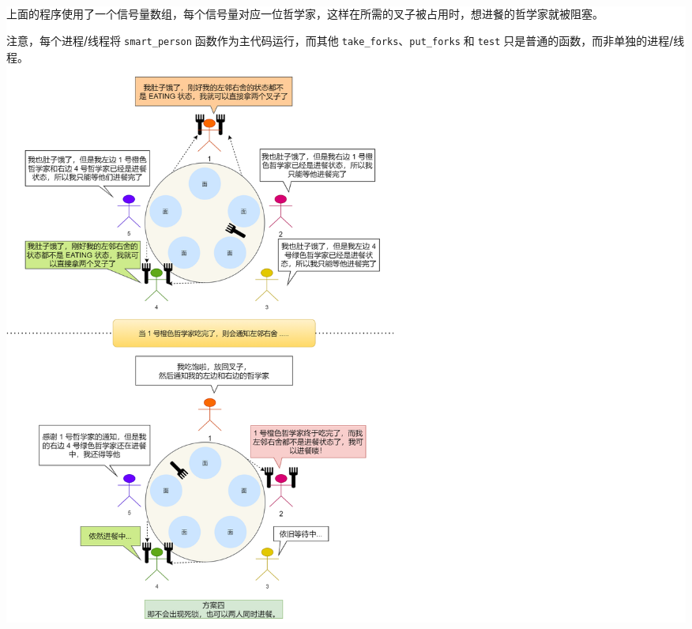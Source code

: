 

上面的程序使用了一个信号量数组，每个信号量对应一位哲学家，这样在所需的叉子被占用时，想进餐的哲学家就被阻塞。



注意，每个进程/线程将 `smart_person` 函数作为主代码运行，而其他 `take_forks`、`put_forks` 和 `test` 只是普通的函数，而非单独的进程/线程。



<img src="../../assets/2cb64e373f5e5e4e2c92986e11aff91b.png" alt="img" style="zoom:67%;" />
